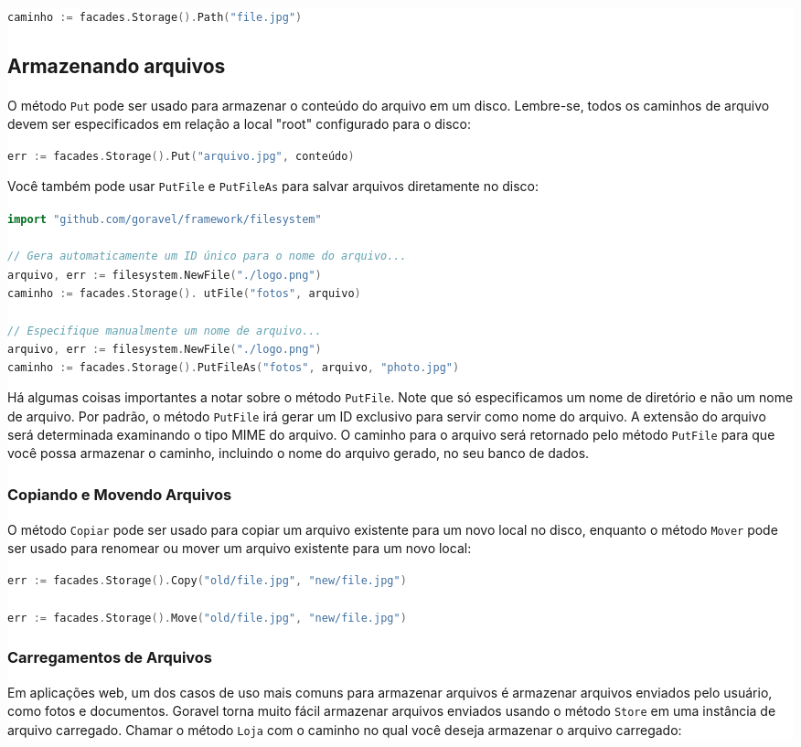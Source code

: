 ```go
caminho := facades.Storage().Path("file.jpg")
```

## Armazenando arquivos

O método `Put` pode ser usado para armazenar o conteúdo do arquivo em um disco. Lembre-se, todos os caminhos de arquivo devem ser especificados em relação a
local "root" configurado para o disco:

```go
err := facades.Storage().Put("arquivo.jpg", conteúdo)
```

Você também pode usar `PutFile` e `PutFileAs` para salvar arquivos diretamente no disco:

```go
import "github.com/goravel/framework/filesystem"

// Gera automaticamente um ID único para o nome do arquivo...
arquivo, err := filesystem.NewFile("./logo.png")
caminho := facades.Storage(). utFile("fotos", arquivo)

// Especifique manualmente um nome de arquivo...
arquivo, err := filesystem.NewFile("./logo.png")
caminho := facades.Storage().PutFileAs("fotos", arquivo, "photo.jpg")
```

Há algumas coisas importantes a notar sobre o método `PutFile`. Note que só especificamos um nome de diretório e
não um nome de arquivo. Por padrão, o método `PutFile` irá gerar um ID exclusivo para servir como nome do arquivo. A extensão
do arquivo será determinada examinando o tipo MIME do arquivo. O caminho para o arquivo será retornado pelo método `PutFile`
para que você possa armazenar o caminho, incluindo o nome do arquivo gerado, no seu banco de dados.

### Copiando e Movendo Arquivos

O método `Copiar` pode ser usado para copiar um arquivo existente para um novo local no disco, enquanto o método `Mover` pode ser
usado para renomear ou mover um arquivo existente para um novo local:

```go
err := facades.Storage().Copy("old/file.jpg", "new/file.jpg")

err := facades.Storage().Move("old/file.jpg", "new/file.jpg")
```

### Carregamentos de Arquivos

Em aplicações web, um dos casos de uso mais comuns para armazenar arquivos é armazenar arquivos enviados pelo usuário, como fotos
e documentos. Goravel torna muito fácil armazenar arquivos enviados usando o método `Store` em uma instância de arquivo carregado.
Chamar o método `Loja` com o caminho no qual você deseja armazenar o arquivo carregado:
